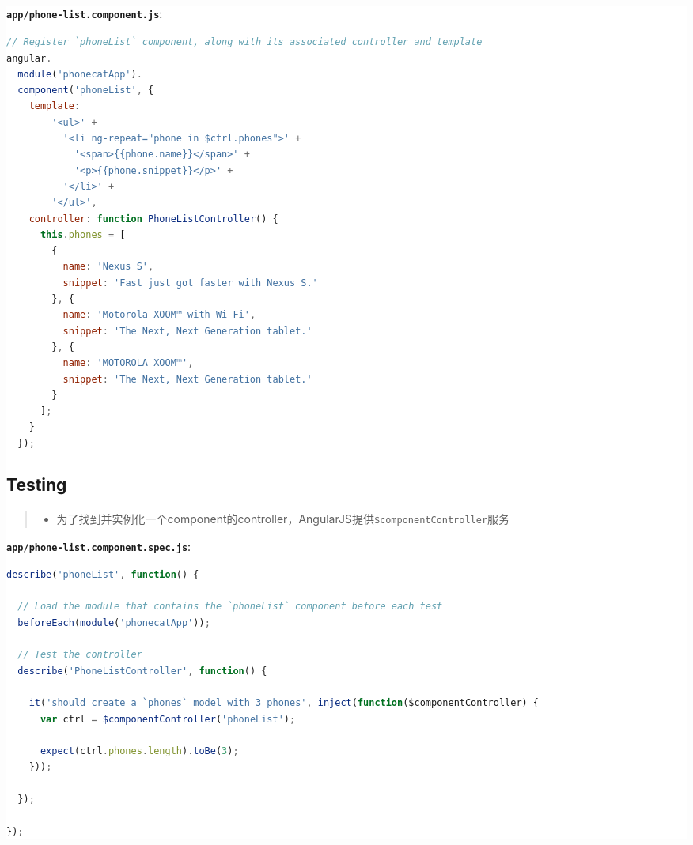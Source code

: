 **`app/phone-list.component.js`**:

```javascript
// Register `phoneList` component, along with its associated controller and template
angular.
  module('phonecatApp').
  component('phoneList', {
    template:
        '<ul>' +
          '<li ng-repeat="phone in $ctrl.phones">' +
            '<span>{{phone.name}}</span>' +
            '<p>{{phone.snippet}}</p>' +
          '</li>' +
        '</ul>',
    controller: function PhoneListController() {
      this.phones = [
        {
          name: 'Nexus S',
          snippet: 'Fast just got faster with Nexus S.'
        }, {
          name: 'Motorola XOOM™ with Wi-Fi',
          snippet: 'The Next, Next Generation tablet.'
        }, {
          name: 'MOTOROLA XOOM™',
          snippet: 'The Next, Next Generation tablet.'
        }
      ];
    }
  });
```

## Testing

> - 为了找到并实例化一个component的controller，AngularJS提供`$componentController`服务

**`app/phone-list.component.spec.js`**:

```javascript
describe('phoneList', function() {

  // Load the module that contains the `phoneList` component before each test
  beforeEach(module('phonecatApp'));

  // Test the controller
  describe('PhoneListController', function() {

    it('should create a `phones` model with 3 phones', inject(function($componentController) {
      var ctrl = $componentController('phoneList');

      expect(ctrl.phones.length).toBe(3);
    }));

  });

});
```
